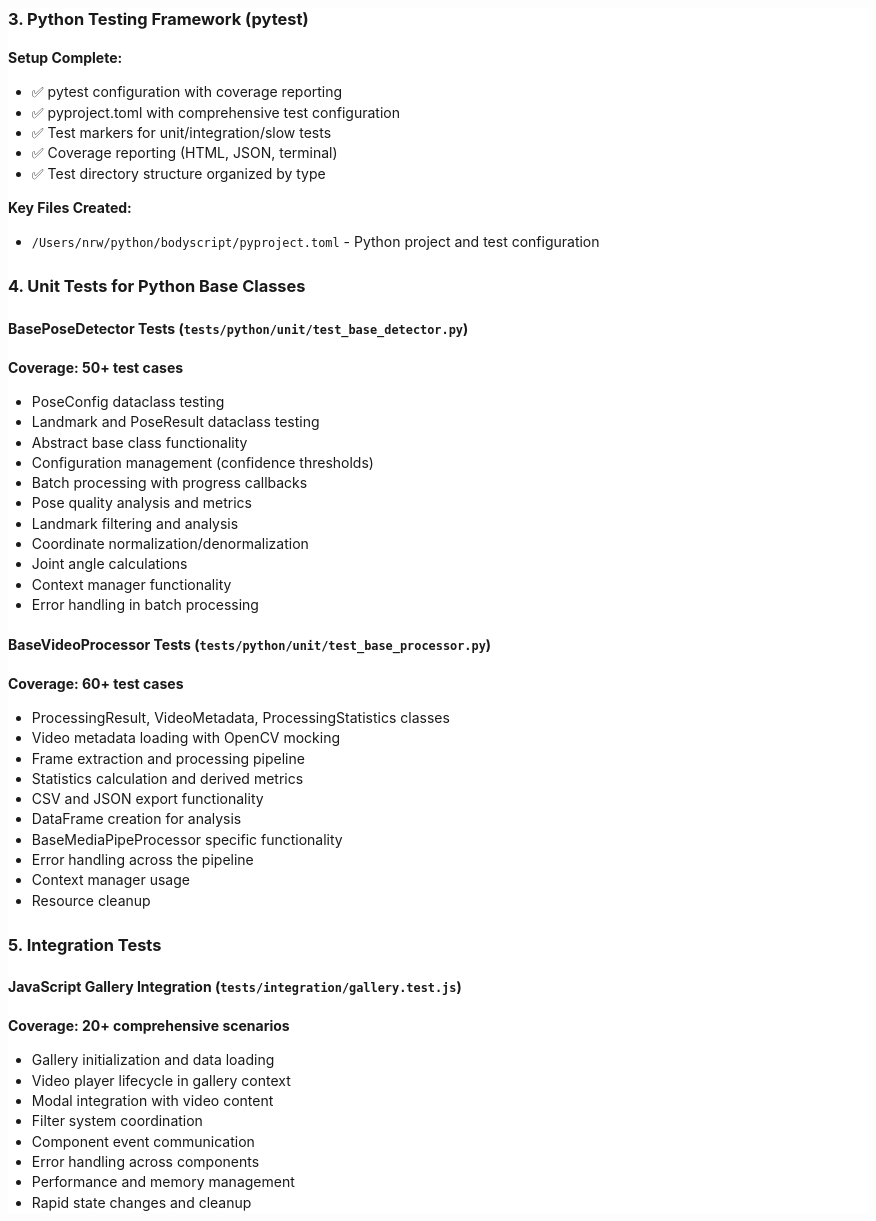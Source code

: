 ### 3. Python Testing Framework (pytest)

**Setup Complete:**
- ✅ pytest configuration with coverage reporting
- ✅ pyproject.toml with comprehensive test configuration
- ✅ Test markers for unit/integration/slow tests
- ✅ Coverage reporting (HTML, JSON, terminal)
- ✅ Test directory structure organized by type

**Key Files Created:**
- `/Users/nrw/python/bodyscript/pyproject.toml` - Python project and test configuration

### 4. Unit Tests for Python Base Classes

#### BasePoseDetector Tests (`tests/python/unit/test_base_detector.py`)
**Coverage: 50+ test cases**
- PoseConfig dataclass testing
- Landmark and PoseResult dataclass testing
- Abstract base class functionality
- Configuration management (confidence thresholds)
- Batch processing with progress callbacks
- Pose quality analysis and metrics
- Landmark filtering and analysis
- Coordinate normalization/denormalization
- Joint angle calculations
- Context manager functionality
- Error handling in batch processing

#### BaseVideoProcessor Tests (`tests/python/unit/test_base_processor.py`)
**Coverage: 60+ test cases**
- ProcessingResult, VideoMetadata, ProcessingStatistics classes
- Video metadata loading with OpenCV mocking
- Frame extraction and processing pipeline
- Statistics calculation and derived metrics
- CSV and JSON export functionality
- DataFrame creation for analysis
- BaseMediaPipeProcessor specific functionality
- Error handling across the pipeline
- Context manager usage
- Resource cleanup

### 5. Integration Tests

#### JavaScript Gallery Integration (`tests/integration/gallery.test.js`)
**Coverage: 20+ comprehensive scenarios**
- Gallery initialization and data loading
- Video player lifecycle in gallery context
- Modal integration with video content
- Filter system coordination
- Component event communication
- Error handling across components
- Performance and memory management
- Rapid state changes and cleanup
